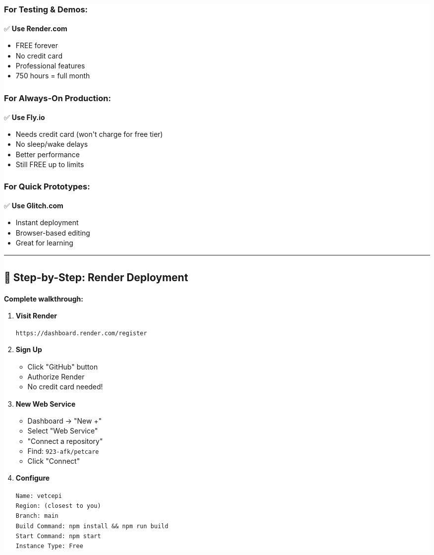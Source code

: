 ### **For Testing & Demos:**
✅ **Use Render.com**
- FREE forever
- No credit card
- Professional features
- 750 hours = full month

### **For Always-On Production:**
✅ **Use Fly.io**
- Needs credit card (won't charge for free tier)
- No sleep/wake delays
- Better performance
- Still FREE up to limits

### **For Quick Prototypes:**
✅ **Use Glitch.com**
- Instant deployment
- Browser-based editing
- Great for learning

---

## 🎯 Step-by-Step: Render Deployment

**Complete walkthrough:**

1. **Visit Render**
   ```
   https://dashboard.render.com/register
   ```

2. **Sign Up**
   - Click "GitHub" button
   - Authorize Render
   - No credit card needed!

3. **New Web Service**
   - Dashboard → "New +"
   - Select "Web Service"
   - "Connect a repository"
   - Find: `923-afk/petcare`
   - Click "Connect"

4. **Configure**
   ```
   Name: vetcepi
   Region: (closest to you)
   Branch: main
   Build Command: npm install && npm run build
   Start Command: npm start
   Instance Type: Free
   ```
